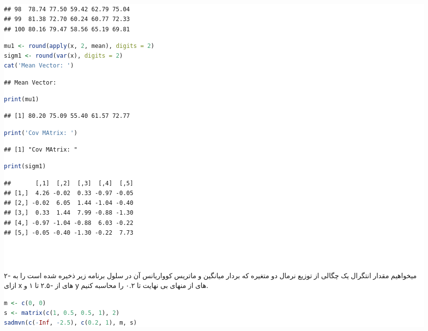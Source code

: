     ## 98  78.74 77.50 59.42 62.79 75.04
    ## 99  81.38 72.70 60.24 60.77 72.33
    ## 100 80.16 79.47 58.56 65.19 69.81

``` r
mu1 <- round(apply(x, 2, mean), digits = 2)
sigm1 <- round(var(x), digits = 2)
cat('Mean Vector: ')
```

    ## Mean Vector:

``` r
print(mu1)
```

    ## [1] 80.20 75.09 55.40 61.57 72.77

``` r
print('Cov MAtrix: ')
```

    ## [1] "Cov MAtrix: "

``` r
print(sigm1)
```

    ##       [,1]  [,2]  [,3]  [,4]  [,5]
    ## [1,]  4.26 -0.02  0.33 -0.97 -0.05
    ## [2,] -0.02  6.05  1.44 -1.04 -0.40
    ## [3,]  0.33  1.44  7.99 -0.88 -1.30
    ## [4,] -0.97 -1.04 -0.88  6.03 -0.22
    ## [5,] -0.05 -0.40 -1.30 -0.22  7.73

<br><br>

۲- میخواهیم مقدار انتگرال یک چگالی از توزیع نرمال دو متغیره که بردار
میانگین و ماتریس کوواریانس آن در سلول برنامه زیر ذخیره شده است را به
ازای x های از -۲.۵ تا ۱ و y های از منهای بی نهایت تا ۰.۲ را محاسبه کنیم.

``` r
m <- c(0, 0)
s <- matrix(c(1, 0.5, 0.5, 1), 2)
sadmvn(c(-Inf, -2.5), c(0.2, 1), m, s)
```
